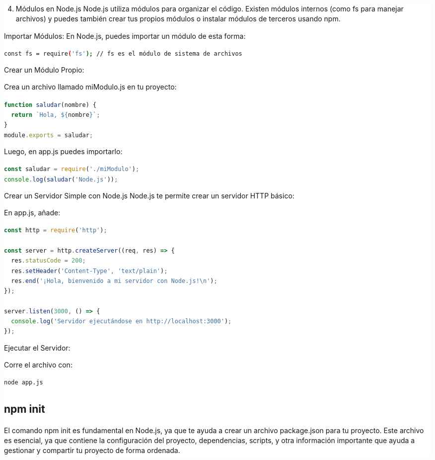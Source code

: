 4. Módulos en Node.js
Node.js utiliza módulos para organizar el código. Existen módulos internos (como fs para manejar archivos) y puedes también crear tus propios módulos o instalar módulos de terceros usando npm.

Importar Módulos: En Node.js, puedes importar un módulo de esta forma:

```bash
const fs = require('fs'); // fs es el módulo de sistema de archivos
```

Crear un Módulo Propio:

Crea un archivo llamado miModulo.js en tu proyecto:

```js
function saludar(nombre) {
  return `Hola, ${nombre}`;
}
module.exports = saludar;
```

Luego, en app.js puedes importarlo:

```js
const saludar = require('./miModulo');
console.log(saludar('Node.js'));
```

Crear un Servidor Simple con Node.js
Node.js te permite crear un servidor HTTP básico:

En app.js, añade:

```js
const http = require('http');

const server = http.createServer((req, res) => {
  res.statusCode = 200;
  res.setHeader('Content-Type', 'text/plain');
  res.end('¡Hola, bienvenido a mi servidor con Node.js!\n');
});

server.listen(3000, () => {
  console.log('Servidor ejecutándose en http://localhost:3000');
});
```

Ejecutar el Servidor:

Corre el archivo con:

```bash
node app.js
```

## npm init

El comando npm init es fundamental en Node.js, ya que te ayuda a crear un archivo package.json para tu proyecto. Este archivo es esencial, ya que contiene la configuración del proyecto, dependencias, scripts, y otra información importante que ayuda a gestionar y compartir tu proyecto de forma ordenada.
